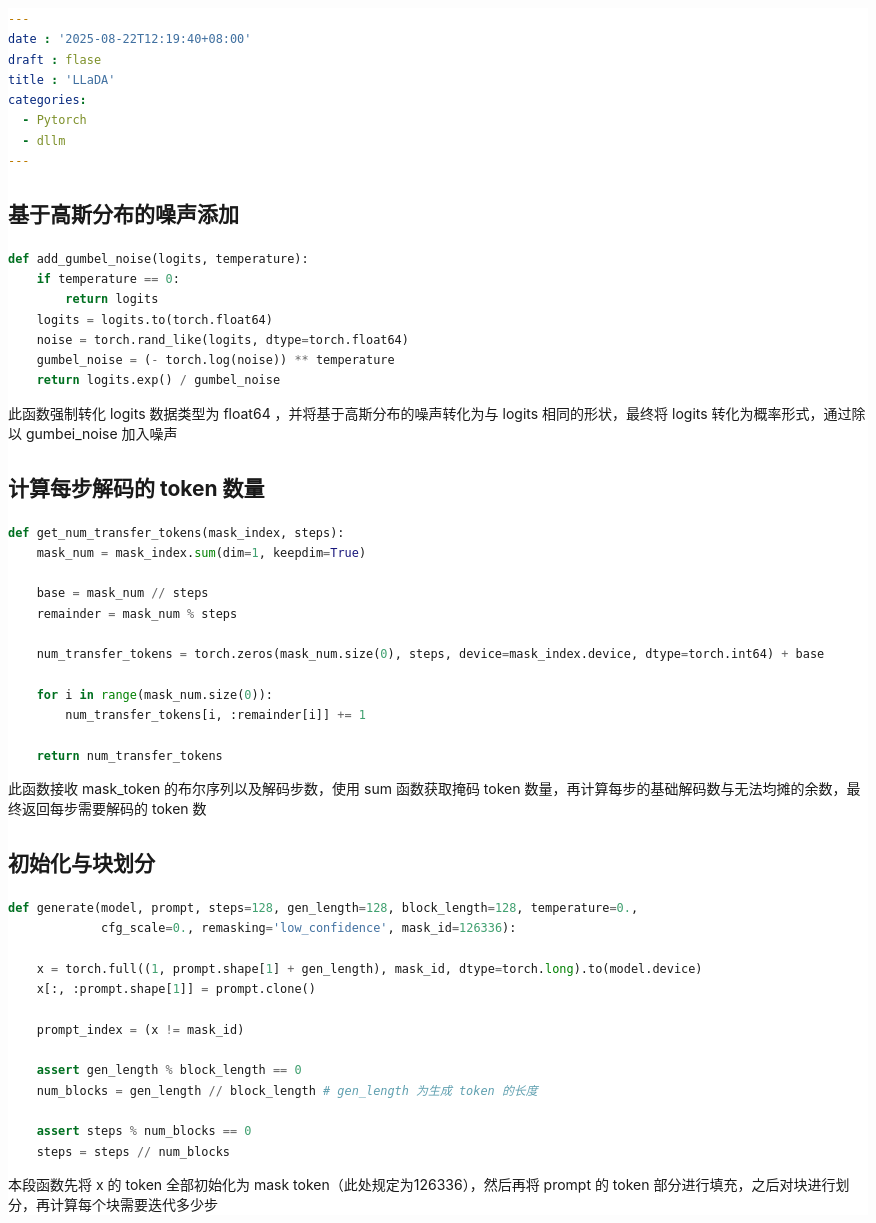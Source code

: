 ```yaml
---
date : '2025-08-22T12:19:40+08:00'
draft : flase
title : 'LLaDA'
categories:
  - Pytorch
  - dllm
---
```


## 基于高斯分布的噪声添加

``` python
def add_gumbel_noise(logits, temperature):
    if temperature == 0:
        return logits
    logits = logits.to(torch.float64)
    noise = torch.rand_like(logits, dtype=torch.float64)
    gumbel_noise = (- torch.log(noise)) ** temperature
    return logits.exp() / gumbel_noise
```
此函数强制转化 logits 数据类型为 float64 ，并将基于高斯分布的噪声转化为与 logits 相同的形状，最终将 logits 转化为概率形式，通过除以 gumbei_noise 加入噪声

## 计算每步解码的 token 数量

``` python
def get_num_transfer_tokens(mask_index, steps):
    mask_num = mask_index.sum(dim=1, keepdim=True)

    base = mask_num // steps
    remainder = mask_num % steps

    num_transfer_tokens = torch.zeros(mask_num.size(0), steps, device=mask_index.device, dtype=torch.int64) + base

    for i in range(mask_num.size(0)):
        num_transfer_tokens[i, :remainder[i]] += 1

    return num_transfer_tokens
```
此函数接收 mask_token 的布尔序列以及解码步数，使用 sum 函数获取掩码 token 数量，再计算每步的基础解码数与无法均摊的余数，最终返回每步需要解码的 token 数

## 初始化与块划分

```python
def generate(model, prompt, steps=128, gen_length=128, block_length=128, temperature=0.,
             cfg_scale=0., remasking='low_confidence', mask_id=126336):

    x = torch.full((1, prompt.shape[1] + gen_length), mask_id, dtype=torch.long).to(model.device)
    x[:, :prompt.shape[1]] = prompt.clone()

    prompt_index = (x != mask_id)

    assert gen_length % block_length == 0
    num_blocks = gen_length // block_length # gen_length 为生成 token 的长度

    assert steps % num_blocks == 0
    steps = steps // num_blocks
```
本段函数先将 x 的 token 全部初始化为 mask token（此处规定为126336），然后再将 prompt 的 token 部分进行填充，之后对块进行划分，再计算每个块需要迭代多少步
